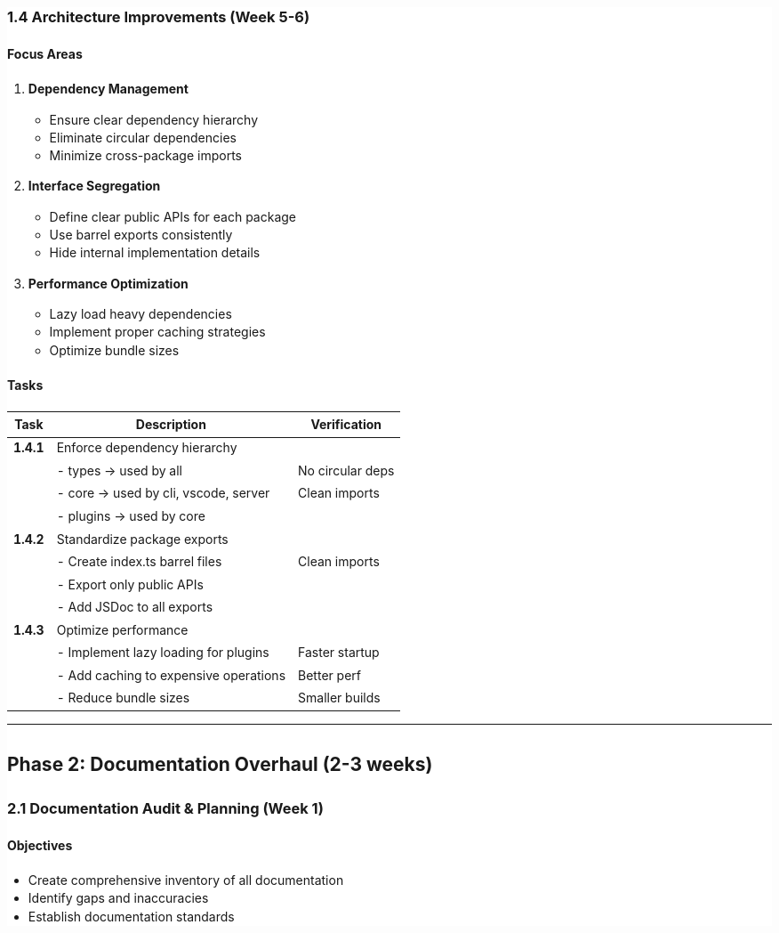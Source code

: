 ### 1.4 Architecture Improvements (Week 5-6)

#### Focus Areas

1. **Dependency Management**
   - Ensure clear dependency hierarchy
   - Eliminate circular dependencies
   - Minimize cross-package imports

2. **Interface Segregation**
   - Define clear public APIs for each package
   - Use barrel exports consistently
   - Hide internal implementation details

3. **Performance Optimization**
   - Lazy load heavy dependencies
   - Implement proper caching strategies
   - Optimize bundle sizes

#### Tasks

| Task | Description | Verification |
|------|-------------|--------------|
| **1.4.1** | Enforce dependency hierarchy | |
| | - types → used by all | No circular deps |
| | - core → used by cli, vscode, server | Clean imports |
| | - plugins → used by core | |
| **1.4.2** | Standardize package exports | |
| | - Create index.ts barrel files | Clean imports |
| | - Export only public APIs | |
| | - Add JSDoc to all exports | |
| **1.4.3** | Optimize performance | |
| | - Implement lazy loading for plugins | Faster startup |
| | - Add caching to expensive operations | Better perf |
| | - Reduce bundle sizes | Smaller builds |

---

## Phase 2: Documentation Overhaul (2-3 weeks)

### 2.1 Documentation Audit & Planning (Week 1)

#### Objectives
- Create comprehensive inventory of all documentation
- Identify gaps and inaccuracies
- Establish documentation standards
